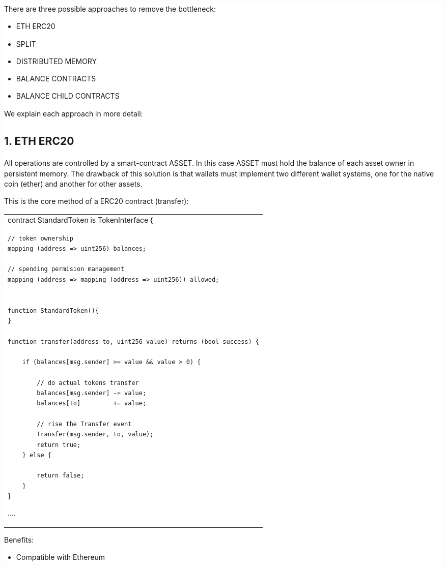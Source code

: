 There are three possible approaches to remove the bottleneck:

* ETH ERC20

* SPLIT

* DISTRIBUTED MEMORY

* BALANCE CONTRACTS

* BALANCE CHILD CONTRACTS

We explain each approach in more detail:

## 1. ETH ERC20

All operations are controlled by a smart-contract ASSET. In this case ASSET must hold the balance of each asset owner in persistent memory. The drawback of this solution is that wallets must implement two different wallet systems, one for the native coin (ether) and another for other assets.

This is the core method of a ERC20 contract (transfer):

<table>
  <tr>
    <td>contract StandardToken is TokenInterface {

    // token ownership
    mapping (address => uint256) balances;

    // spending permision management
    mapping (address => mapping (address => uint256)) allowed;
    
    
    function StandardToken(){
    }
      
    function transfer(address to, uint256 value) returns (bool success) {
               
        if (balances[msg.sender] >= value && value > 0) {

            // do actual tokens transfer       
            balances[msg.sender] -= value;
            balances[to]         += value;
            
            // rise the Transfer event
            Transfer(msg.sender, to, value);
            return true;
        } else {
            
            return false; 
        }
    }
   ….</td>
  </tr>
</table>


Benefits:

* Compatible with Ethereum


[RSKIP02]: https://github.com/rsksmart/RSKIPs/blob/master/IPs/RSKIP02.md
[RSKIP04]: https://github.com/rsksmart/RSKIPs/blob/master/IPs/RSKIP04.md
[RSKIP01]: https://github.com/rsksmart/RSKIPs/blob/master/IPs/RSKIP01.md
[RSKIP06]: https://github.com/rsksmart/RSKIPs/blob/master/IPs/RSKIP06.md
[RSKIP61]: https://github.com/rsksmart/RSKIPs/blob/master/IPs/RSKIP61.md
[RSKIP11]: https://github.com/rsksmart/RSKIPs/blob/master/IPs/RSKIP11.md